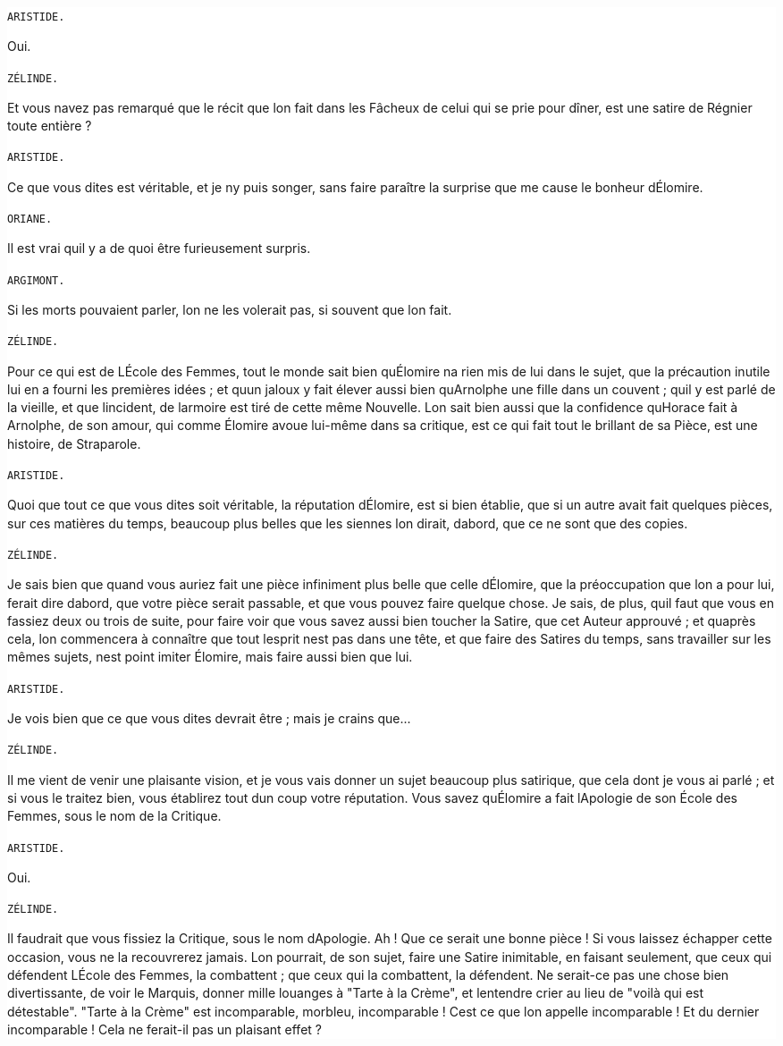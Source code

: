     ARISTIDE.
Oui.

    ZÉLINDE.
Et vous navez pas remarqué que le récit que lon fait dans les Fâcheux de celui qui se prie pour dîner, est une satire de Régnier toute entière ?

    ARISTIDE.
Ce que vous dites est véritable, et je ny puis songer, sans faire paraître la surprise que me cause le bonheur dÉlomire.

    ORIANE.
Il est vrai quil y a de quoi être furieusement surpris.

    ARGIMONT.
Si les morts pouvaient parler, lon ne les volerait pas, si souvent que lon fait.

    ZÉLINDE.
Pour ce qui est de LÉcole des Femmes, tout le monde sait bien quÉlomire na rien mis de lui dans le sujet, que la précaution inutile lui en a fourni les premières idées ; et quun jaloux y fait élever aussi bien quArnolphe une fille dans un couvent ; quil y est parlé de la vieille, et que lincident, de larmoire est tiré de cette même Nouvelle. Lon sait bien aussi que la confidence quHorace fait à Arnolphe, de son amour, qui comme Élomire avoue lui-même dans sa critique, est ce qui fait tout le brillant de sa Pièce, est une histoire, de Straparole.

    ARISTIDE.
Quoi que tout ce que vous dites soit véritable, la réputation dÉlomire, est si bien établie, que si un autre avait fait quelques pièces, sur ces matières du temps, beaucoup plus belles que les siennes lon dirait, dabord, que ce ne sont que des copies.

    ZÉLINDE.
Je sais bien que quand vous auriez fait une pièce infiniment plus belle que celle dÉlomire, que la préoccupation que lon a pour lui, ferait dire dabord, que votre pièce serait passable, et que vous pouvez faire quelque chose. Je sais, de plus, quil faut que vous en fassiez deux ou trois de suite, pour faire voir que vous savez aussi bien toucher la Satire, que cet Auteur approuvé ; et quaprès cela, lon commencera à connaître que tout lesprit nest pas dans une tête, et que faire des Satires du temps, sans travailler sur les mêmes sujets, nest point imiter Élomire, mais faire aussi bien que lui.

    ARISTIDE.
Je vois bien que ce que vous dites devrait être ; mais je crains que...

    ZÉLINDE.
Il me vient de venir une plaisante vision, et je vous vais donner un sujet beaucoup plus satirique, que cela dont je vous ai parlé ; et si vous le traitez bien, vous établirez tout dun coup votre réputation. Vous savez quÉlomire a fait lApologie de son École des Femmes, sous le nom de la Critique.

    ARISTIDE.
Oui.

    ZÉLINDE.
Il faudrait que vous fissiez la Critique, sous le nom dApologie. Ah ! Que ce serait une bonne pièce ! Si vous laissez échapper cette occasion, vous ne la recouvrerez jamais. Lon pourrait, de son sujet, faire une Satire inimitable, en faisant seulement, que ceux qui défendent LÉcole des Femmes, la combattent ; que ceux qui la combattent, la défendent. Ne serait-ce pas une chose bien divertissante, de voir le Marquis, donner mille louanges à "Tarte à la Crème", et lentendre crier au lieu de "voilà qui est détestable". "Tarte à la Crème" est incomparable, morbleu, incomparable ! Cest ce que lon appelle incomparable ! Et du dernier incomparable ! Cela ne ferait-il pas un plaisant effet ?
